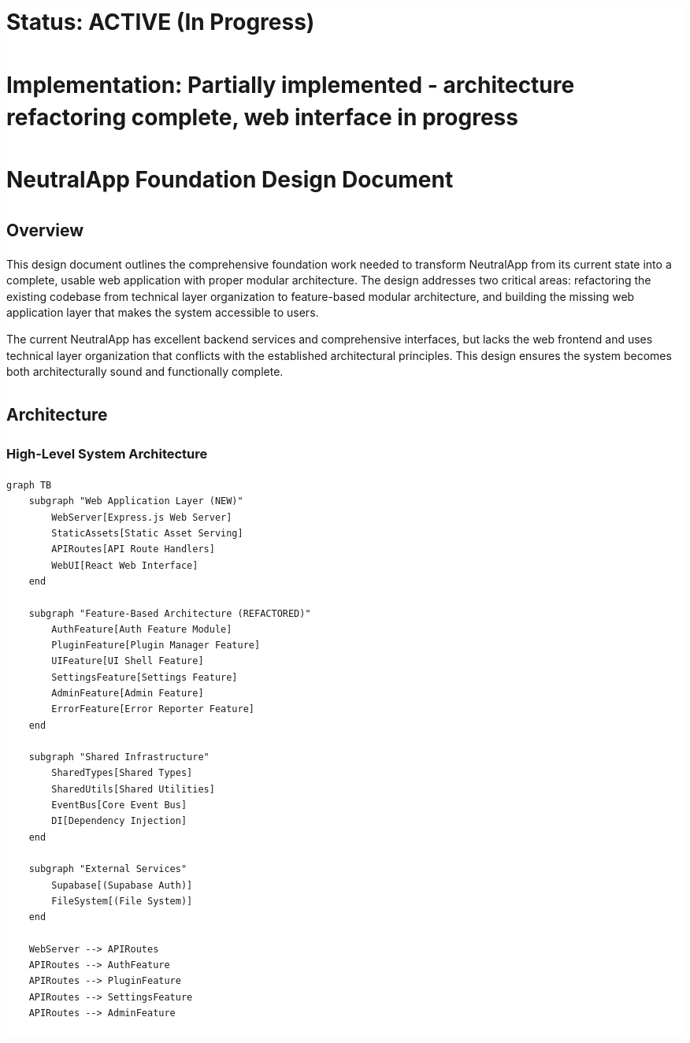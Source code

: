 # Status: ACTIVE (In Progress)
# Implementation: Partially implemented - architecture refactoring complete, web interface in progress

# NeutralApp Foundation Design Document

## Overview

This design document outlines the comprehensive foundation work needed to transform NeutralApp from its current state into a complete, usable web application with proper modular architecture. The design addresses two critical areas: refactoring the existing codebase from technical layer organization to feature-based modular architecture, and building the missing web application layer that makes the system accessible to users.

The current NeutralApp has excellent backend services and comprehensive interfaces, but lacks the web frontend and uses technical layer organization that conflicts with the established architectural principles. This design ensures the system becomes both architecturally sound and functionally complete.

## Architecture

### High-Level System Architecture

```mermaid
graph TB
    subgraph "Web Application Layer (NEW)"
        WebServer[Express.js Web Server]
        StaticAssets[Static Asset Serving]
        APIRoutes[API Route Handlers]
        WebUI[React Web Interface]
    end
    
    subgraph "Feature-Based Architecture (REFACTORED)"
        AuthFeature[Auth Feature Module]
        PluginFeature[Plugin Manager Feature]
        UIFeature[UI Shell Feature]
        SettingsFeature[Settings Feature]
        AdminFeature[Admin Feature]
        ErrorFeature[Error Reporter Feature]
    end
    
    subgraph "Shared Infrastructure"
        SharedTypes[Shared Types]
        SharedUtils[Shared Utilities]
        EventBus[Core Event Bus]
        DI[Dependency Injection]
    end
    
    subgraph "External Services"
        Supabase[(Supabase Auth)]
        FileSystem[(File System)]
    end
    
    WebServer --> APIRoutes
    APIRoutes --> AuthFeature
    APIRoutes --> PluginFeature
    APIRoutes --> SettingsFeature
    APIRoutes --> AdminFeature
    
```